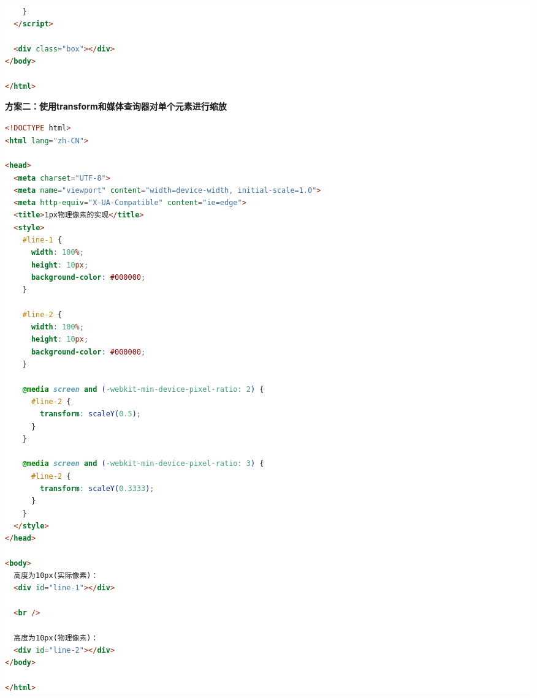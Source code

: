 ```html
    }
  </script>

  <div class="box"></div>
</body>

</html>
```


**方案二：使用transform和媒体查询器对单个元素进行缩放**
```html
<!DOCTYPE html>
<html lang="zh-CN">

<head>
  <meta charset="UTF-8">
  <meta name="viewport" content="width=device-width, initial-scale=1.0">
  <meta http-equiv="X-UA-Compatible" content="ie=edge">
  <title>1px物理像素的实现</title>
  <style>
    #line-1 {
      width: 100%;
      height: 10px;
      background-color: #000000;
    }

    #line-2 {
      width: 100%;
      height: 10px;
      background-color: #000000;
    }

    @media screen and (-webkit-min-device-pixel-ratio: 2) {
      #line-2 {
        transform: scaleY(0.5);
      }
    }

    @media screen and (-webkit-min-device-pixel-ratio: 3) {
      #line-2 {
        transform: scaleY(0.3333);
      }
    }
  </style>
</head>

<body>
  高度为10px(实际像素)：
  <div id="line-1"></div>

  <br />

  高度为10px(物理像素)：
  <div id="line-2"></div>
</body>

</html>
```
